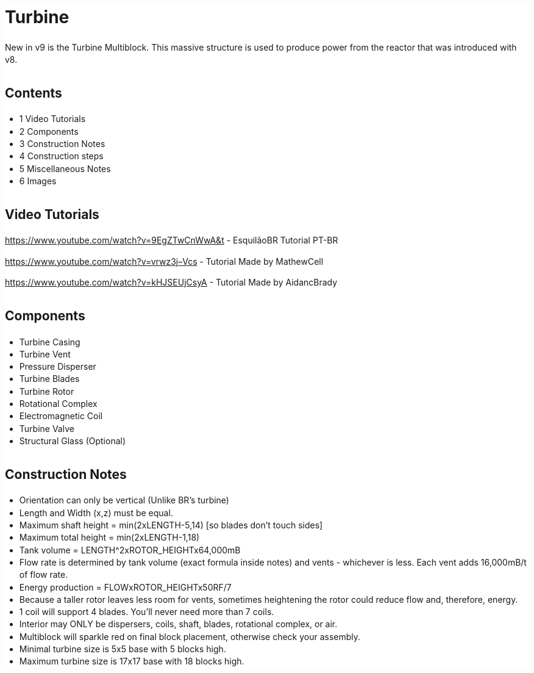 # Turbine

New in v9 is the Turbine Multiblock. This massive structure is used to produce power from the reactor that was introduced with v8.

## Contents

- 1 Video Tutorials
- 2 Components
- 3 Construction Notes
- 4 Construction steps
- 5 Miscellaneous Notes
- 6 Images

## Video Tutorials

https://www.youtube.com/watch?v=9EgZTwCnWwA&t - EsquilãoBR Tutorial PT-BR

https://www.youtube.com/watch?v=vrwz3j–Vcs - Tutorial Made by MathewCell

https://www.youtube.com/watch?v=kHJSEUjCsyA - Tutorial Made by AidancBrady

## Components

- Turbine Casing
- Turbine Vent
- Pressure Disperser
- Turbine Blades
- Turbine Rotor
- Rotational Complex
- Electromagnetic Coil
- Turbine Valve
- Structural Glass (Optional)

## Construction Notes

- Orientation can only be vertical (Unlike BR’s turbine)
- Length and Width (x,z) must be equal.
- Maximum shaft height = min(2xLENGTH-5,14) [so blades don’t touch sides]
- Maximum total height = min(2xLENGTH-1,18)
- Tank volume = LENGTH^2xROTOR_HEIGHTx64,000mB
- Flow rate is determined by tank volume (exact formula inside notes) and vents - whichever is less. Each vent adds 16,000mB/t of flow rate.
- Energy production = FLOWxROTOR_HEIGHTx50RF/7
- Because a taller rotor leaves less room for vents, sometimes heightening the rotor could reduce flow and, therefore, energy.
- 1 coil will support 4 blades. You’ll never need more than 7 coils.
- Interior may ONLY be dispersers, coils, shaft, blades, rotational complex, or air.
- Multiblock will sparkle red on final block placement, otherwise check your assembly.
- Minimal turbine size is 5x5 base with 5 blocks high.
- Maximum turbine size is 17x17 base with 18 blocks high.
